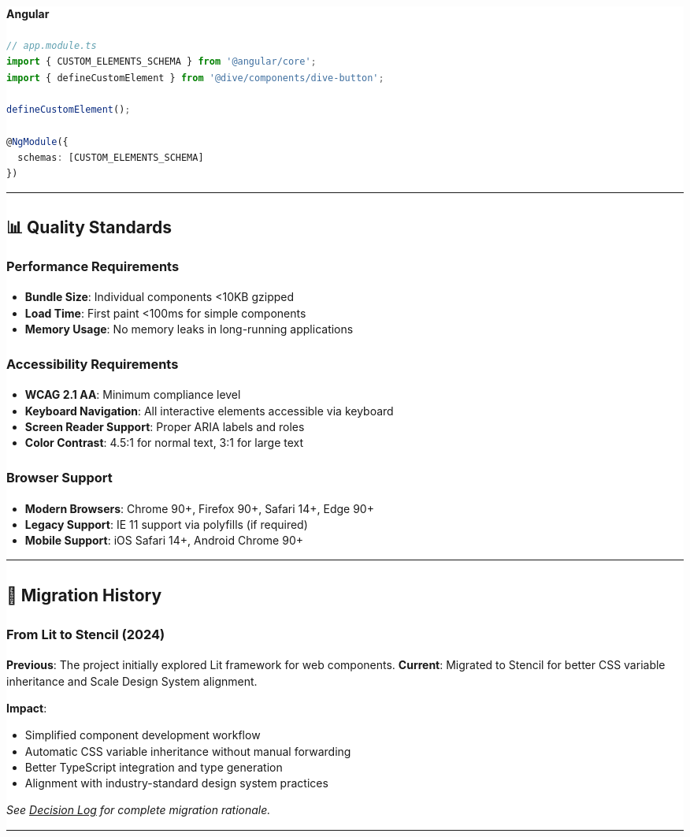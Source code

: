 #### Angular
```typescript
// app.module.ts
import { CUSTOM_ELEMENTS_SCHEMA } from '@angular/core';
import { defineCustomElement } from '@dive/components/dive-button';

defineCustomElement();

@NgModule({
  schemas: [CUSTOM_ELEMENTS_SCHEMA]
})
```

---

## 📊 Quality Standards

### Performance Requirements
- **Bundle Size**: Individual components <10KB gzipped
- **Load Time**: First paint <100ms for simple components
- **Memory Usage**: No memory leaks in long-running applications

### Accessibility Requirements
- **WCAG 2.1 AA**: Minimum compliance level
- **Keyboard Navigation**: All interactive elements accessible via keyboard
- **Screen Reader Support**: Proper ARIA labels and roles
- **Color Contrast**: 4.5:1 for normal text, 3:1 for large text

### Browser Support
- **Modern Browsers**: Chrome 90+, Firefox 90+, Safari 14+, Edge 90+
- **Legacy Support**: IE 11 support via polyfills (if required)
- **Mobile Support**: iOS Safari 14+, Android Chrome 90+

---

## 🔄 Migration History

### From Lit to Stencil (2024)
**Previous**: The project initially explored Lit framework for web components.
**Current**: Migrated to Stencil for better CSS variable inheritance and Scale Design System alignment.

**Impact**:
- Simplified component development workflow
- Automatic CSS variable inheritance without manual forwarding
- Better TypeScript integration and type generation
- Alignment with industry-standard design system practices

*See [Decision Log](./08-decision-log.md) for complete migration rationale.*

---
